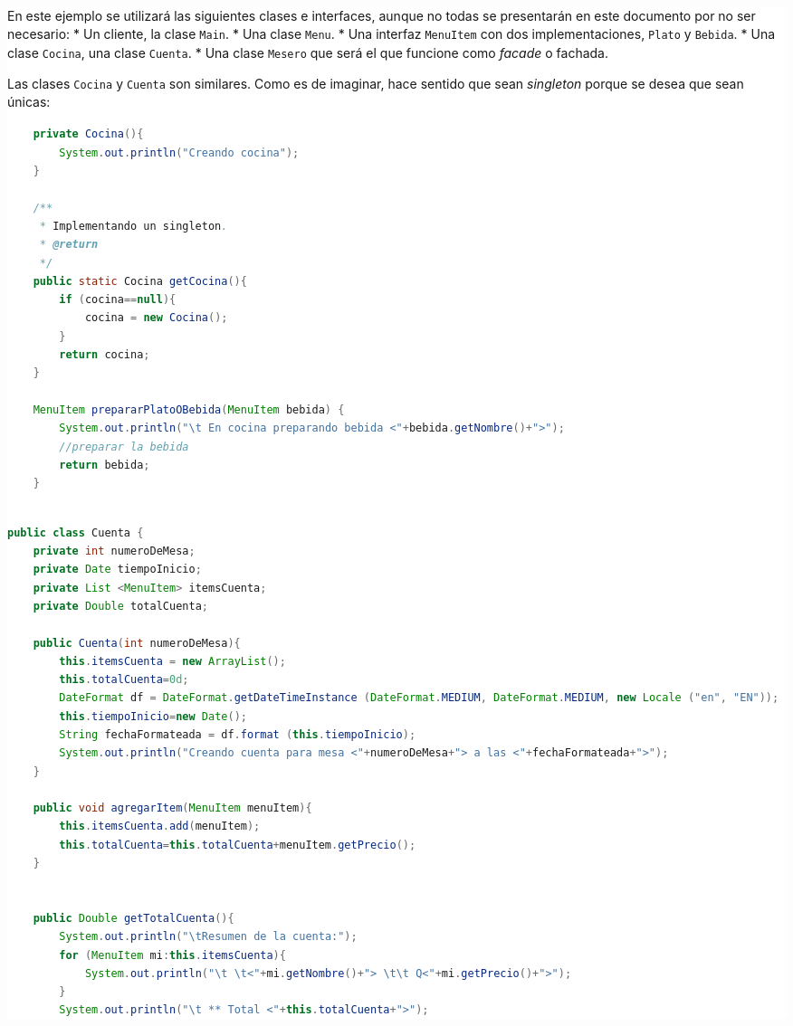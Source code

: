 En este ejemplo se utilizará las siguientes clases e interfaces, aunque no todas se presentarán en este documento por no ser necesario: 
	*  Un cliente, la clase ```Main```. 
	*  Una clase ```Menu```.
	*  Una interfaz ```MenuItem``` con dos implementaciones, ```Plato``` y ```Bebida```. 
	*  Una clase ```Cocina```, una clase ```Cuenta```. 
	*  Una clase ```Mesero``` que será el que funcione como *facade* o fachada. 

Las clases ```Cocina``` y ```Cuenta``` son similares. Como es de imaginar, hace sentido que sean *singleton* porque se desea que sean únicas: 

```java
    private Cocina(){
        System.out.println("Creando cocina");
    }

    /**
     * Implementando un singleton. 
     * @return 
     */
    public static Cocina getCocina(){
        if (cocina==null){
            cocina = new Cocina();
        } 
        return cocina;
    }

    MenuItem prepararPlatoOBebida(MenuItem bebida) {
        System.out.println("\t En cocina preparando bebida <"+bebida.getNombre()+">");
        //preparar la bebida
        return bebida;
    }
```


```java

public class Cuenta {
    private int numeroDeMesa;
    private Date tiempoInicio;
    private List <MenuItem> itemsCuenta;
    private Double totalCuenta;
    
    public Cuenta(int numeroDeMesa){
        this.itemsCuenta = new ArrayList();
        this.totalCuenta=0d;
        DateFormat df = DateFormat.getDateTimeInstance (DateFormat.MEDIUM, DateFormat.MEDIUM, new Locale ("en", "EN"));       
        this.tiempoInicio=new Date();
        String fechaFormateada = df.format (this.tiempoInicio);        
        System.out.println("Creando cuenta para mesa <"+numeroDeMesa+"> a las <"+fechaFormateada+">");
    }
    
    public void agregarItem(MenuItem menuItem){
        this.itemsCuenta.add(menuItem);
        this.totalCuenta=this.totalCuenta+menuItem.getPrecio();
    }
    
    
    public Double getTotalCuenta(){
        System.out.println("\tResumen de la cuenta:");
        for (MenuItem mi:this.itemsCuenta){
            System.out.println("\t \t<"+mi.getNombre()+"> \t\t Q<"+mi.getPrecio()+">");            
        }
        System.out.println("\t ** Total <"+this.totalCuenta+">");
```
